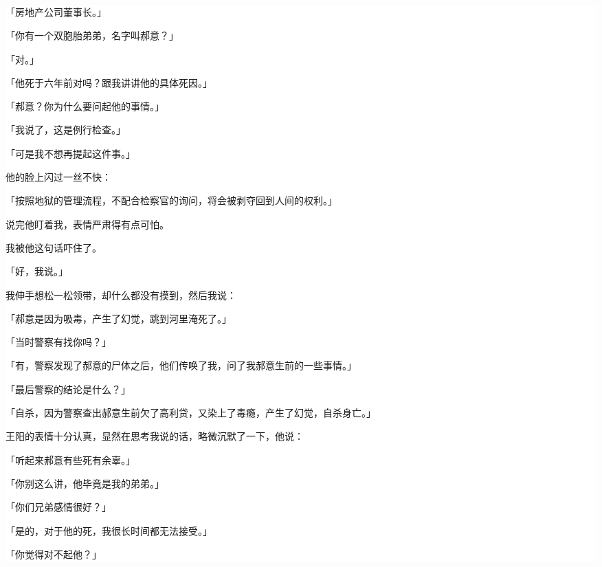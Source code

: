 
「房地产公司董事长。」


「你有一个双胞胎弟弟，名字叫郝意？」


「对。」


「他死于六年前对吗？跟我讲讲他的具体死因。」


「郝意？你为什么要问起他的事情。」


「我说了，这是例行检查。」


「可是我不想再提起这件事。」


他的脸上闪过一丝不快：


「按照地狱的管理流程，不配合检察官的询问，将会被剥夺回到人间的权利。」


说完他盯着我，表情严肃得有点可怕。


我被他这句话吓住了。


「好，我说。」


我伸手想松一松领带，却什么都没有摸到，然后我说：


「郝意是因为吸毒，产生了幻觉，跳到河里淹死了。」


「当时警察有找你吗？」


「有，警察发现了郝意的尸体之后，他们传唤了我，问了我郝意生前的一些事情。」


「最后警察的结论是什么？」


「自杀，因为警察查出郝意生前欠了高利贷，又染上了毒瘾，产生了幻觉，自杀身亡。」


王阳的表情十分认真，显然在思考我说的话，略微沉默了一下，他说：


「听起来郝意有些死有余辜。」


「你别这么讲，他毕竟是我的弟弟。」


「你们兄弟感情很好？」


「是的，对于他的死，我很长时间都无法接受。」


「你觉得对不起他？」

